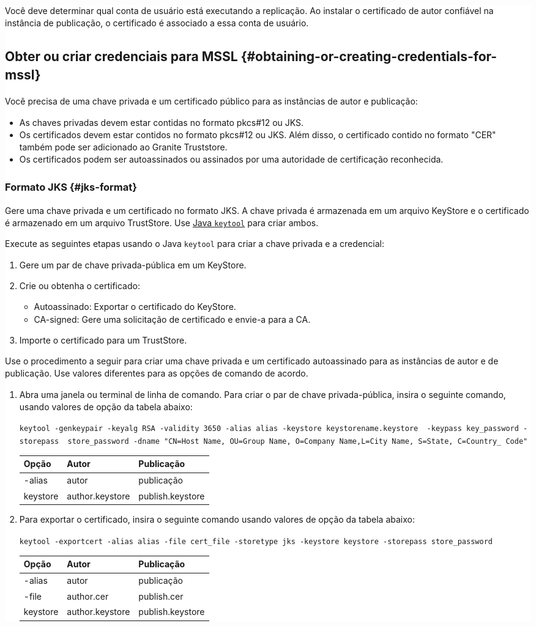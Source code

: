 Você deve determinar qual conta de usuário está executando a replicação. Ao instalar o certificado de autor confiável na instância de publicação, o certificado é associado a essa conta de usuário.

## Obter ou criar credenciais para MSSL {#obtaining-or-creating-credentials-for-mssl}

Você precisa de uma chave privada e um certificado público para as instâncias de autor e publicação:

* As chaves privadas devem estar contidas no formato pkcs#12 ou JKS.
* Os certificados devem estar contidos no formato pkcs#12 ou JKS. Além disso, o certificado contido no formato &quot;CER&quot; também pode ser adicionado ao Granite Truststore.
* Os certificados podem ser autoassinados ou assinados por uma autoridade de certificação reconhecida.

### Formato JKS {#jks-format}

Gere uma chave privada e um certificado no formato JKS. A chave privada é armazenada em um arquivo KeyStore e o certificado é armazenado em um arquivo TrustStore. Use [Java `keytool`](https://docs.oracle.com/javase/7/docs/technotes/tools/solaris/keytool.html) para criar ambos.

Execute as seguintes etapas usando o Java `keytool` para criar a chave privada e a credencial:

1. Gere um par de chave privada-pública em um KeyStore.
1. Crie ou obtenha o certificado:

   * Autoassinado: Exportar o certificado do KeyStore.
   * CA-signed: Gere uma solicitação de certificado e envie-a para a CA.

1. Importe o certificado para um TrustStore.

Use o procedimento a seguir para criar uma chave privada e um certificado autoassinado para as instâncias de autor e de publicação. Use valores diferentes para as opções de comando de acordo.

1. Abra uma janela ou terminal de linha de comando. Para criar o par de chave privada-pública, insira o seguinte comando, usando valores de opção da tabela abaixo:

   ```shell
   keytool -genkeypair -keyalg RSA -validity 3650 -alias alias -keystore keystorename.keystore  -keypass key_password -storepass  store_password -dname "CN=Host Name, OU=Group Name, O=Company Name,L=City Name, S=State, C=Country_ Code"
   ```

   | Opção | Autor | Publicação |
   |---|---|---|
   | -alias | autor | publicação |
   | keystore | author.keystore | publish.keystore |

1. Para exportar o certificado, insira o seguinte comando usando valores de opção da tabela abaixo:

   ```shell
   keytool -exportcert -alias alias -file cert_file -storetype jks -keystore keystore -storepass store_password
   ```

   | Opção | Autor | Publicação |
   |---|---|---|
   | -alias | autor | publicação |
   | -file | author.cer | publish.cer |
   | keystore | author.keystore | publish.keystore |
